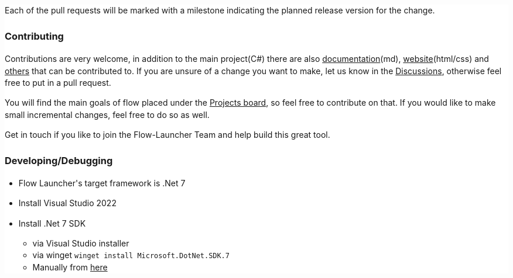 Each of the pull requests will be marked with a milestone indicating the planned release version for the change.  

### Contributing

Contributions are very welcome, in addition to the main project(C#) there are also [documentation](https://github.com/Flow-Launcher/docs)(md), [website](https://github.com/Flow-Launcher/flow-launcher.github.io)(html/css) and [others](https://github.com/Flow-Launcher) that can be contributed to. If you are unsure of a change you want to make, let us know in the [Discussions](https://github.com/Flow-Launcher/Flow.Launcher/discussions/categories/ideas), otherwise feel free to put in a pull request.

You will find the main goals of flow placed under the [Projects board](https://github.com/Flow-Launcher/Flow.Launcher/projects), so feel free to contribute on that. If you would like to make small incremental changes, feel free to do so as well.

Get in touch if you like to join the Flow-Launcher Team and help build this great tool.

### Developing/Debugging

- Flow Launcher's target framework is .Net 7

- Install Visual Studio 2022

- Install .Net 7 SDK
  - via Visual Studio installer
  - via winget `winget install Microsoft.DotNet.SDK.7`
  - Manually from [here](https://dotnet.microsoft.com/en-us/download/dotnet/7.0)
